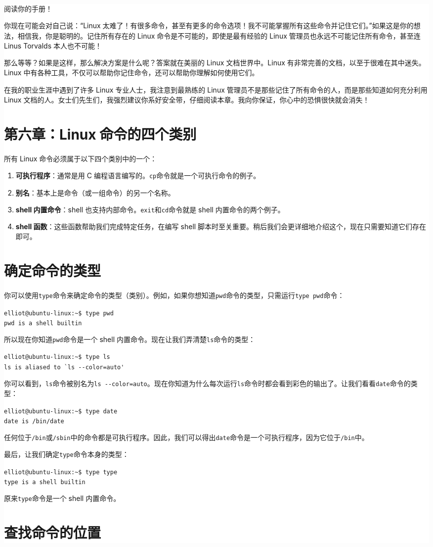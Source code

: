 
阅读你的手册！

你现在可能会对自己说：“Linux 太难了！有很多命令，甚至有更多的命令选项！我不可能掌握所有这些命令并记住它们。”如果这是你的想法，相信我，你是聪明的。记住所有存在的 Linux 命令是不可能的，即使是最有经验的 Linux 管理员也永远不可能记住所有命令，甚至连 Linus Torvalds 本人也不可能！

那么等等？如果是这样，那么解决方案是什么呢？答案就在美丽的 Linux 文档世界中。Linux 有非常完善的文档，以至于很难在其中迷失。Linux 中有各种工具，不仅可以帮助你记住命令，还可以帮助你理解如何使用它们。

在我的职业生涯中遇到了许多 Linux 专业人士，我注意到最熟练的 Linux 管理员不是那些记住了所有命令的人，而是那些知道如何充分利用 Linux 文档的人。女士们先生们，我强烈建议你系好安全带，仔细阅读本章。我向你保证，你心中的恐惧很快就会消失！

# 第六章：Linux 命令的四个类别

所有 Linux 命令必须属于以下四个类别中的一个：

1.  **可执行程序**：通常是用 C 编程语言编写的。`cp`命令就是一个可执行命令的例子。

1.  **别名**：基本上是命令（或一组命令）的另一个名称。

1.  **shell 内置命令**：shell 也支持内部命令。`exit`和`cd`命令就是 shell 内置命令的两个例子。

1.  **shell 函数**：这些函数帮助我们完成特定任务，在编写 shell 脚本时至关重要。稍后我们会更详细地介绍这个，现在只需要知道它们存在即可。

# 确定命令的类型

你可以使用`type`命令来确定命令的类型（类别）。例如，如果你想知道`pwd`命令的类型，只需运行`type pwd`命令：

```
elliot@ubuntu-linux:~$ type pwd 
pwd is a shell builtin
```

所以现在你知道`pwd`命令是一个 shell 内置命令。现在让我们弄清楚`ls`命令的类型：

```
elliot@ubuntu-linux:~$ type ls
ls is aliased to `ls --color=auto'
```

你可以看到，`ls`命令被别名为`ls --color=auto`。现在你知道为什么每次运行`ls`命令时都会看到彩色的输出了。让我们看看`date`命令的类型：

```
elliot@ubuntu-linux:~$ type date 
date is /bin/date
```

任何位于`/bin`或`/sbin`中的命令都是可执行程序。因此，我们可以得出`date`命令是一个可执行程序，因为它位于`/bin`中。

最后，让我们确定`type`命令本身的类型：

```
elliot@ubuntu-linux:~$ type type 
type is a shell builtin
```

原来`type`命令是一个 shell 内置命令。

# 查找命令的位置
